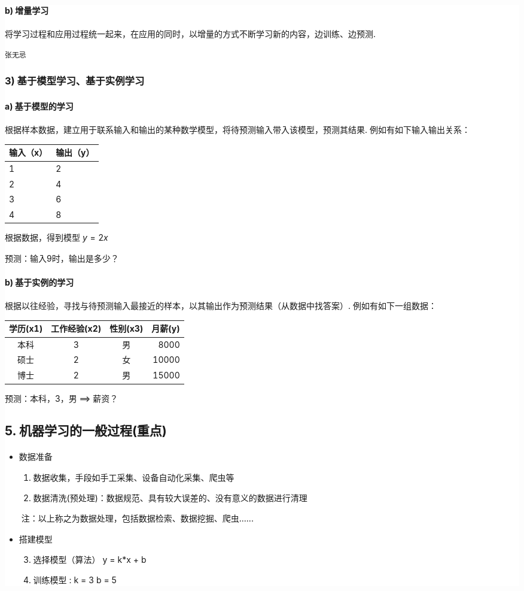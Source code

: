 #### b) 增量学习

将学习过程和应用过程统一起来，在应用的同时，以增量的方式不断学习新的内容，边训练、边预测.

```
张无忌
```



### 3) 基于模型学习、基于实例学习

#### a) 基于模型的学习

根据样本数据，建立用于联系输入和输出的某种数学模型，将待预测输入带入该模型，预测其结果. 例如有如下输入输出关系：

| 输入（x） | 输出（y） |
| --------- | --------- |
| 1         | 2         |
| 2         | 4         |
| 3         | 6         |
| 4         | 8         |

根据数据，得到模型 $y = 2x$

预测：输入9时，输出是多少？

#### b) 基于实例的学习

根据以往经验，寻找与待预测输入最接近的样本，以其输出作为预测结果（从数据中找答案）. 例如有如下一组数据：

| 学历(x1) | 工作经验(x2) | 性别(x3) | 月薪(y) |
| :------: | :----------: | :------: | ------: |
|   本科   |      3       |    男    |    8000 |
|   硕士   |      2       |    女    |   10000 |
|   博士   |      2       |    男    |   15000 |

预测：本科，3，男   ==> 薪资？

## 5. 机器学习的一般过程(重点)

- 数据准备

  1) 数据收集，手段如手工采集、设备自动化采集、爬虫等

  2) 数据清洗(预处理)：数据规范、具有较大误差的、没有意义的数据进行清理

  ​	注：以上称之为数据处理，包括数据检索、数据挖掘、爬虫......

- 搭建模型

  3) 选择模型（算法）   y = k*x + b

  4) 训练模型 :  k = 3  b  = 5
